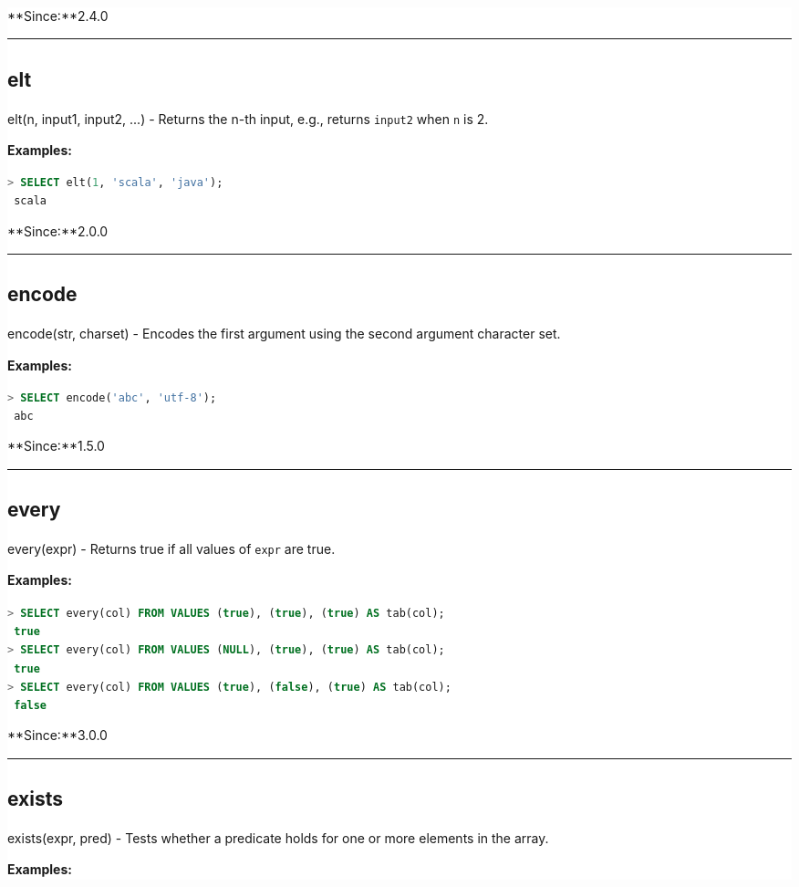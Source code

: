 **Since:**2.4.0

<hr/>

## **elt**

elt(n, input1, input2, ...) - Returns the n-th input, e.g., returns `input2` when `n` is 2.

**Examples:**

```sql
> SELECT elt(1, 'scala', 'java');
 scala
```

**Since:**2.0.0

<hr/>

## **encode**

encode(str, charset) - Encodes the first argument using the second argument character set.

**Examples:**

```sql
> SELECT encode('abc', 'utf-8');
 abc
```

**Since:**1.5.0

<hr/>

## **every**

every(expr) - Returns true if all values of `expr` are true.

**Examples:**

```sql
> SELECT every(col) FROM VALUES (true), (true), (true) AS tab(col);
 true
> SELECT every(col) FROM VALUES (NULL), (true), (true) AS tab(col);
 true
> SELECT every(col) FROM VALUES (true), (false), (true) AS tab(col);
 false
```

**Since:**3.0.0

<hr/>

## **exists**

exists(expr, pred) - Tests whether a predicate holds for one or more elements in the array.

**Examples:**
